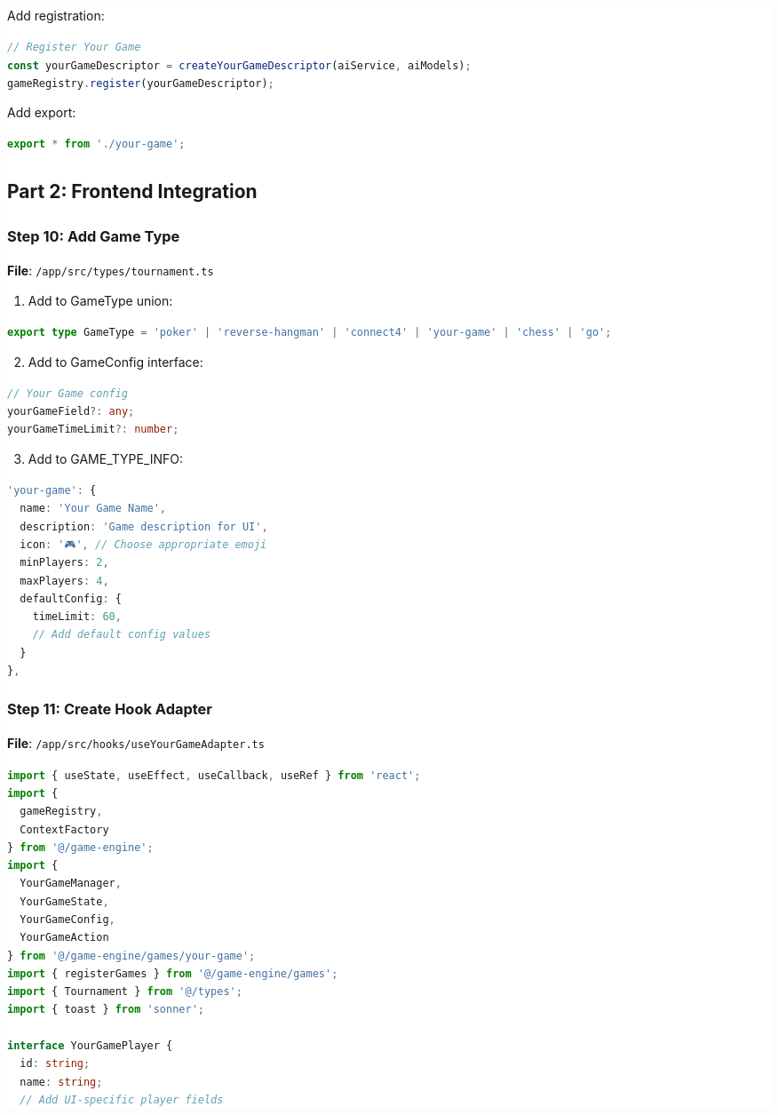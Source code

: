 Add registration:
```typescript
// Register Your Game
const yourGameDescriptor = createYourGameDescriptor(aiService, aiModels);
gameRegistry.register(yourGameDescriptor);
```

Add export:
```typescript
export * from './your-game';
```

## Part 2: Frontend Integration

### Step 10: Add Game Type
**File**: `/app/src/types/tournament.ts`

1. Add to GameType union:
```typescript
export type GameType = 'poker' | 'reverse-hangman' | 'connect4' | 'your-game' | 'chess' | 'go';
```

2. Add to GameConfig interface:
```typescript
// Your Game config
yourGameField?: any;
yourGameTimeLimit?: number;
```

3. Add to GAME_TYPE_INFO:
```typescript
'your-game': {
  name: 'Your Game Name',
  description: 'Game description for UI',
  icon: '🎮', // Choose appropriate emoji
  minPlayers: 2,
  maxPlayers: 4,
  defaultConfig: {
    timeLimit: 60,
    // Add default config values
  }
},
```

### Step 11: Create Hook Adapter
**File**: `/app/src/hooks/useYourGameAdapter.ts`

```typescript
import { useState, useEffect, useCallback, useRef } from 'react';
import { 
  gameRegistry, 
  ContextFactory
} from '@/game-engine';
import {
  YourGameManager,
  YourGameState,
  YourGameConfig,
  YourGameAction
} from '@/game-engine/games/your-game';
import { registerGames } from '@/game-engine/games';
import { Tournament } from '@/types';
import { toast } from 'sonner';

interface YourGamePlayer {
  id: string;
  name: string;
  // Add UI-specific player fields
```